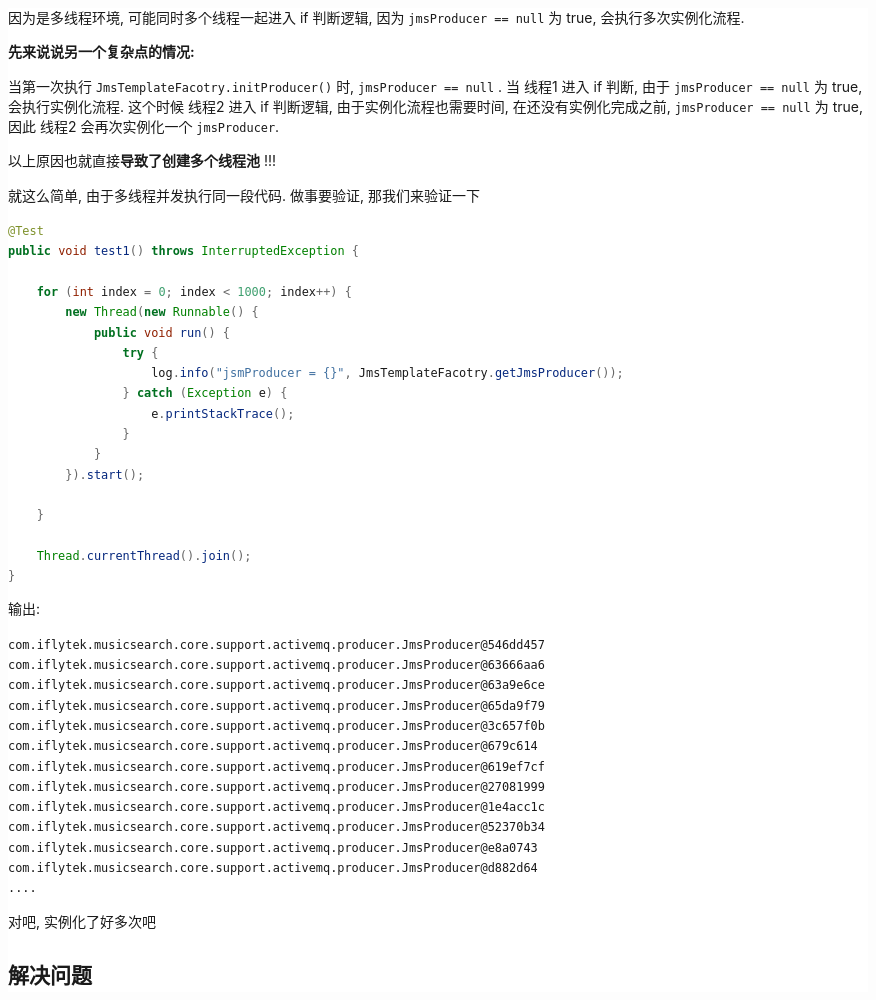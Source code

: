 因为是多线程环境, 可能同时多个线程一起进入 if 判断逻辑, 因为 `jmsProducer == null` 为 true, 会执行多次实例化流程.

**先来说说另一个复杂点的情况:**

当第一次执行 `JmsTemplateFacotry.initProducer()` 时, `jmsProducer == null` .
当 线程1 进入 if 判断, 由于 `jmsProducer == null` 为 true, 会执行实例化流程.
这个时候 线程2 进入 if 判断逻辑, 由于实例化流程也需要时间, 在还没有实例化完成之前, `jmsProducer == null` 为 true, 因此 线程2 会再次实例化一个 `jmsProducer`.

以上原因也就直接**导致了创建多个线程池** !!!

就这么简单, 由于多线程并发执行同一段代码. 做事要验证, 那我们来验证一下

```java
@Test
public void test1() throws InterruptedException {

    for (int index = 0; index < 1000; index++) {
        new Thread(new Runnable() {
            public void run() {
                try {
                    log.info("jsmProducer = {}", JmsTemplateFacotry.getJmsProducer());
                } catch (Exception e) {
                    e.printStackTrace();
                }
            }
        }).start();

    }

    Thread.currentThread().join();
}
```

输出:

```
com.iflytek.musicsearch.core.support.activemq.producer.JmsProducer@546dd457
com.iflytek.musicsearch.core.support.activemq.producer.JmsProducer@63666aa6
com.iflytek.musicsearch.core.support.activemq.producer.JmsProducer@63a9e6ce
com.iflytek.musicsearch.core.support.activemq.producer.JmsProducer@65da9f79
com.iflytek.musicsearch.core.support.activemq.producer.JmsProducer@3c657f0b
com.iflytek.musicsearch.core.support.activemq.producer.JmsProducer@679c614
com.iflytek.musicsearch.core.support.activemq.producer.JmsProducer@619ef7cf
com.iflytek.musicsearch.core.support.activemq.producer.JmsProducer@27081999
com.iflytek.musicsearch.core.support.activemq.producer.JmsProducer@1e4acc1c
com.iflytek.musicsearch.core.support.activemq.producer.JmsProducer@52370b34
com.iflytek.musicsearch.core.support.activemq.producer.JmsProducer@e8a0743
com.iflytek.musicsearch.core.support.activemq.producer.JmsProducer@d882d64
....
```

对吧, 实例化了好多次吧

## 解决问题
